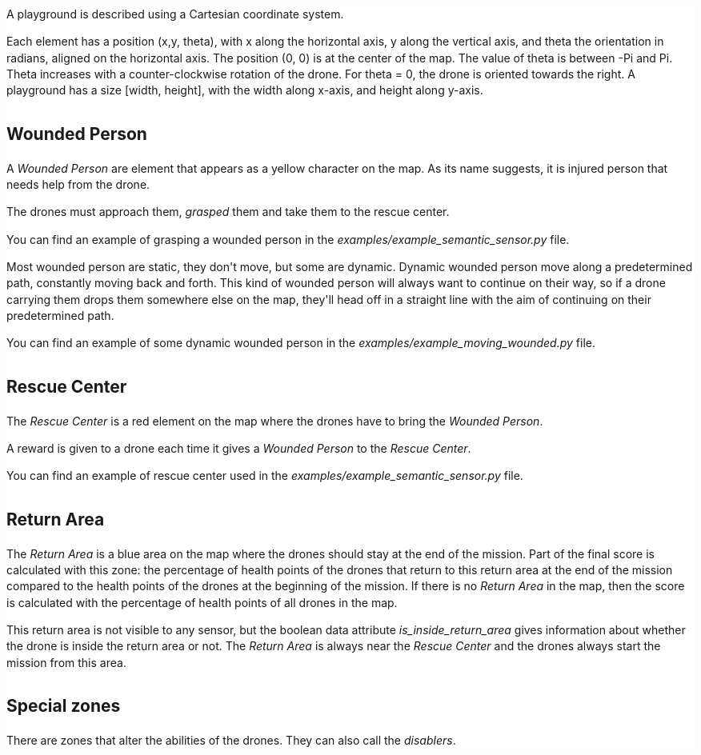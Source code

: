 A playground is described using a Cartesian coordinate system.

Each element has a position (x,y, theta), with x along the horizontal axis, y along the vertical axis, and theta the orientation in radians, aligned on the horizontal axis. The position (0, 0) is at the center of the map. The value of theta is between -Pi and Pi. Theta increases with a counter-clockwise rotation of the drone. For theta = 0, the drone is oriented towards the right. A playground has a size [width, height], with the width along x-axis, and height along y-axis.

## Wounded Person

A _Wounded Person_ are element that appears as a yellow character on the map. As its name suggests, it is injured person that needs help from the drone.

The drones must approach them, _grasped_ them and take them to the rescue center.

You can find an example of grasping a wounded person in the _examples/example_semantic_sensor.py_ file.

Most wounded person are static, they don't move, but some are dynamic.
Dynamic wounded person move along a predetermined path, constantly moving back and forth. This kind of wounded person will always want to continue on their way, so if a drone carrying them drops them somewhere else on the map, they'll head off in a straight line with the aim of continuing on their predetermined path.

You can find an example of some dynamic wounded person in the _examples/example_moving_wounded.py_ file.

## Rescue Center

The _Rescue Center_ is a red element on the map where the drones have to bring the _Wounded Person_.

A reward is given to a drone each time it gives a _Wounded Person_ to the _Rescue Center_.

You can find an example of rescue center used in the _examples/example_semantic_sensor.py_ file.

## Return Area

The _Return Area_ is a blue area on the map where the drones should stay at the end of the mission.
Part of the final score is calculated with this zone: the percentage of health points of the drones that return to this return area at the end of the mission compared to the health points of the drones at the beginning of the mission.
If there is no _Return Area_ in the map, then the score is calculated with the percentage of health points of all drones in the map.

This return area is not visible to any sensor, but the boolean data attribute _is_inside_return_area_ gives information about whether the drone is inside the return area or not.
The _Return Area_ is always near the _Rescue Center_ and the drones always start the mission from this area.

## Special zones

There are zones that alter the abilities of the drones. They can also call the _disablers_.
